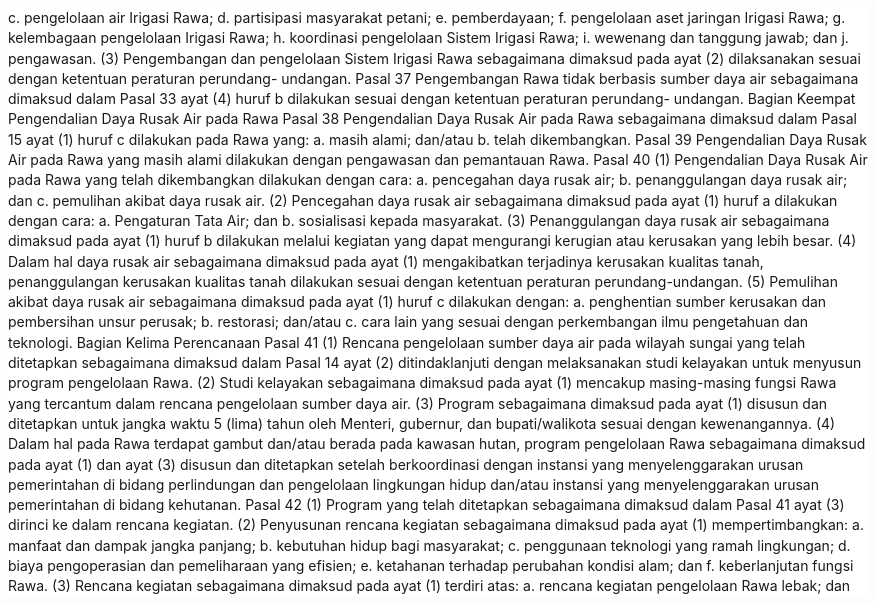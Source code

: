 c. pengelolaan air Irigasi Rawa;
d. partisipasi masyarakat petani;
e. pemberdayaan;
f. pengelolaan aset jaringan Irigasi Rawa;
g. kelembagaan pengelolaan Irigasi Rawa;
h. koordinasi pengelolaan Sistem Irigasi Rawa;
i. wewenang dan tanggung jawab; dan
j. pengawasan.
(3) Pengembangan dan pengelolaan Sistem Irigasi Rawa sebagaimana dimaksud pada ayat (2) dilaksanakan sesuai dengan ketentuan peraturan perundang- undangan.
Pasal 37
Pengembangan Rawa tidak berbasis sumber daya air sebagaimana dimaksud dalam Pasal 33 ayat (4) huruf b dilakukan sesuai dengan ketentuan peraturan perundang- undangan.
Bagian Keempat Pengendalian Daya Rusak Air pada Rawa
Pasal 38
Pengendalian Daya Rusak Air pada Rawa sebagaimana dimaksud dalam Pasal 15 ayat (1) huruf c dilakukan pada Rawa yang:
a. masih alami; dan/atau
b. telah dikembangkan.
Pasal 39
Pengendalian Daya Rusak Air pada Rawa yang masih alami dilakukan dengan pengawasan dan pemantauan Rawa.
Pasal 40
(1) Pengendalian Daya Rusak Air pada Rawa yang telah dikembangkan dilakukan dengan cara:
a. pencegahan daya rusak air;
b. penanggulangan daya rusak air; dan
c. pemulihan akibat daya rusak air.
(2) Pencegahan daya rusak air sebagaimana dimaksud pada ayat (1) huruf a dilakukan dengan cara:
a. Pengaturan Tata Air; dan
b. sosialisasi kepada masyarakat.
(3) Penanggulangan daya rusak air sebagaimana dimaksud pada ayat (1) huruf b dilakukan melalui kegiatan yang dapat mengurangi kerugian atau kerusakan yang lebih besar.
(4) Dalam hal daya rusak air sebagaimana dimaksud pada ayat (1) mengakibatkan terjadinya kerusakan kualitas tanah, penanggulangan kerusakan kualitas tanah dilakukan sesuai dengan ketentuan peraturan perundang-undangan.
(5) Pemulihan akibat daya rusak air sebagaimana dimaksud pada ayat (1) huruf c dilakukan dengan:
a. penghentian sumber kerusakan dan pembersihan unsur perusak;
b. restorasi; dan/atau
c. cara lain yang sesuai dengan perkembangan ilmu pengetahuan dan teknologi.
Bagian Kelima Perencanaan
Pasal 41
(1) Rencana pengelolaan sumber daya air pada wilayah sungai yang telah ditetapkan sebagaimana dimaksud dalam Pasal 14 ayat (2) ditindaklanjuti dengan melaksanakan studi kelayakan untuk menyusun program pengelolaan Rawa.
(2) Studi kelayakan sebagaimana dimaksud pada ayat (1) mencakup masing-masing fungsi Rawa yang tercantum dalam rencana pengelolaan sumber daya air.
(3) Program sebagaimana dimaksud pada ayat (1) disusun dan ditetapkan untuk jangka waktu 5 (lima) tahun oleh Menteri, gubernur, dan bupati/walikota sesuai dengan kewenangannya.
(4) Dalam hal pada Rawa terdapat gambut dan/atau berada pada kawasan hutan, program pengelolaan Rawa sebagaimana dimaksud pada ayat (1) dan ayat (3) disusun dan ditetapkan setelah berkoordinasi dengan instansi yang menyelenggarakan urusan pemerintahan di bidang perlindungan dan pengelolaan lingkungan hidup dan/atau instansi yang menyelenggarakan urusan pemerintahan di bidang kehutanan.
Pasal 42
(1) Program yang telah ditetapkan sebagaimana dimaksud dalam Pasal 41 ayat (3) dirinci ke dalam rencana kegiatan.
(2) Penyusunan rencana kegiatan sebagaimana dimaksud pada ayat (1) mempertimbangkan:
a. manfaat dan dampak jangka panjang;
b. kebutuhan hidup bagi masyarakat;
c. penggunaan teknologi yang ramah lingkungan;
d. biaya pengoperasian dan pemeliharaan yang efisien;
e. ketahanan terhadap perubahan kondisi alam; dan
f. keberlanjutan fungsi Rawa.
(3) Rencana kegiatan sebagaimana dimaksud pada ayat (1) terdiri atas:
a. rencana kegiatan pengelolaan Rawa lebak; dan